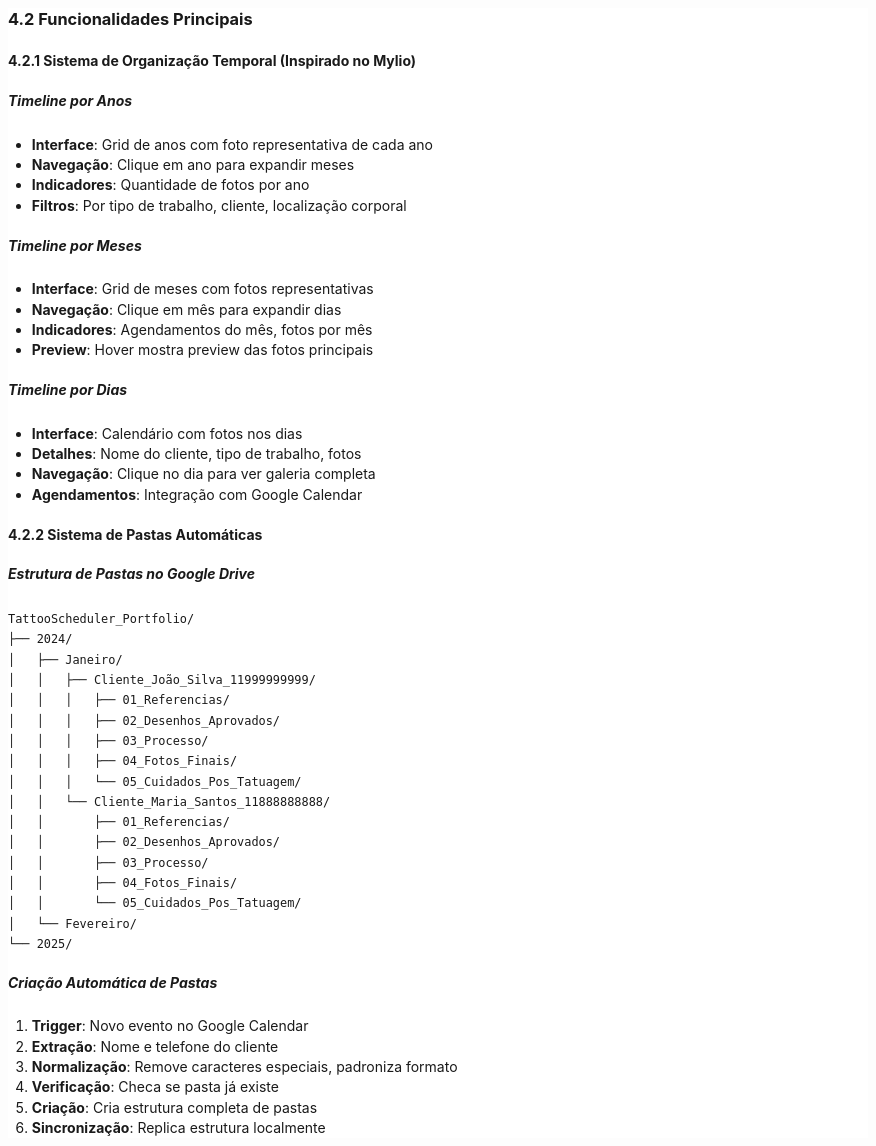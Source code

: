 ### **4.2 Funcionalidades Principais**

#### **4.2.1 Sistema de Organização Temporal (Inspirado no Mylio)**

##### **Timeline por Anos**
- **Interface**: Grid de anos com foto representativa de cada ano
- **Navegação**: Clique em ano para expandir meses
- **Indicadores**: Quantidade de fotos por ano
- **Filtros**: Por tipo de trabalho, cliente, localização corporal

##### **Timeline por Meses**
- **Interface**: Grid de meses com fotos representativas
- **Navegação**: Clique em mês para expandir dias
- **Indicadores**: Agendamentos do mês, fotos por mês
- **Preview**: Hover mostra preview das fotos principais

##### **Timeline por Dias**
- **Interface**: Calendário com fotos nos dias
- **Detalhes**: Nome do cliente, tipo de trabalho, fotos
- **Navegação**: Clique no dia para ver galeria completa
- **Agendamentos**: Integração com Google Calendar

#### **4.2.2 Sistema de Pastas Automáticas**

##### **Estrutura de Pastas no Google Drive**
```
TattooScheduler_Portfolio/
├── 2024/
│   ├── Janeiro/
│   │   ├── Cliente_João_Silva_11999999999/
│   │   │   ├── 01_Referencias/
│   │   │   ├── 02_Desenhos_Aprovados/
│   │   │   ├── 03_Processo/
│   │   │   ├── 04_Fotos_Finais/
│   │   │   └── 05_Cuidados_Pos_Tatuagem/
│   │   └── Cliente_Maria_Santos_11888888888/
│   │       ├── 01_Referencias/
│   │       ├── 02_Desenhos_Aprovados/
│   │       ├── 03_Processo/
│   │       ├── 04_Fotos_Finais/
│   │       └── 05_Cuidados_Pos_Tatuagem/
│   └── Fevereiro/
└── 2025/
```

##### **Criação Automática de Pastas**
1. **Trigger**: Novo evento no Google Calendar
2. **Extração**: Nome e telefone do cliente
3. **Normalização**: Remove caracteres especiais, padroniza formato
4. **Verificação**: Checa se pasta já existe
5. **Criação**: Cria estrutura completa de pastas
6. **Sincronização**: Replica estrutura localmente
